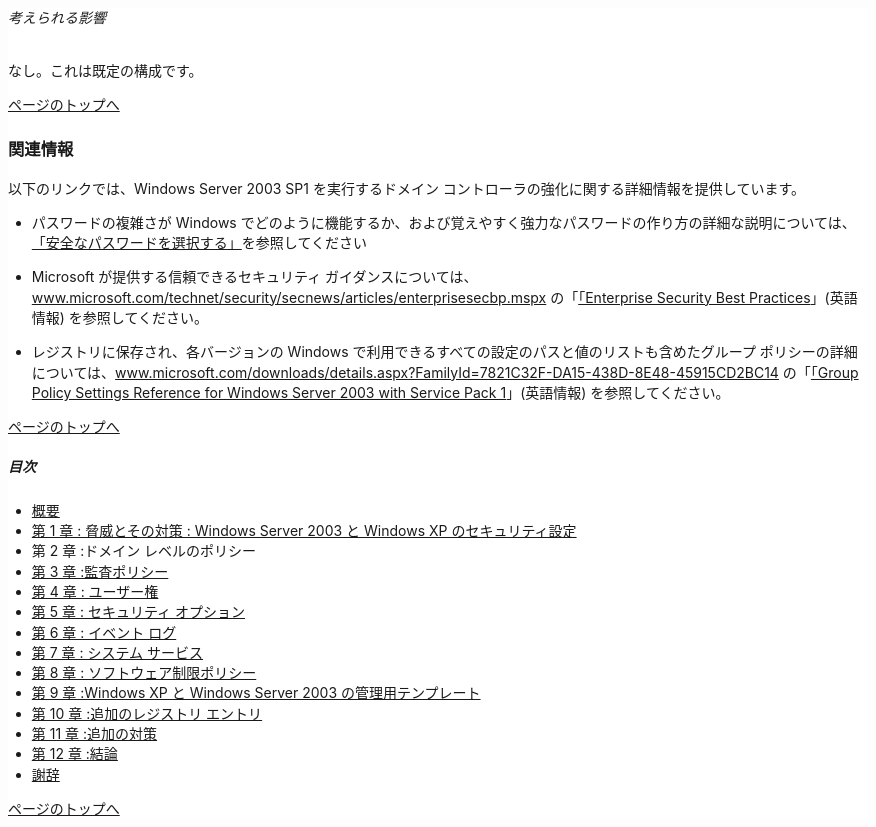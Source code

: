 ###### 考えられる影響

なし。これは既定の構成です。

[](#mainsection)[ページのトップへ](#mainsection)

### 関連情報

以下のリンクでは、Windows Server 2003 SP1 を実行するドメイン コントローラの強化に関する詳細情報を提供しています。

-   パスワードの複雑さが Windows でどのように機能するか、および覚えやすく強力なパスワードの作り方の詳細な説明については、[「安全なパスワードを選択する」](https://www.microsoft.com/business/smb/ja-jp/sgc/articles/select_sec_passwords.mspx)を参照してください

-   Microsoft が提供する信頼できるセキュリティ ガイダンスについては、www.microsoft.com/technet/security/secnews/articles/enterprisesecbp.mspx の「[「Enterprise Security Best Practices](https://www.microsoft.com/technet/security/secnews/articles/enterprisesecbp.mspx)」(英語情報) を参照してください。

-   レジストリに保存され、各バージョンの Windows で利用できるすべての設定のパスと値のリストも含めたグループ ポリシーの詳細については、www.microsoft.com/downloads/details.aspx?FamilyId=7821C32F-DA15-438D-8E48-45915CD2BC14 の「[「Group Policy Settings Reference for Windows Server 2003 with Service Pack 1](https://www.microsoft.com/download/details.aspx?familyid=7821c32f-da15-438d-8e48-45915cd2bc14)」(英語情報) を参照してください。

[](#mainsection)[ページのトップへ](#mainsection)

##### 目次

-   [概要](https://technet.microsoft.com/ja-jp/library/75849e66-9f52-4ceb-874e-cace62110b09(v=TechNet.10))
-   [第 1 章 : 脅威とその対策 : Windows Server 2003 と Windows XP のセキュリティ設定](https://technet.microsoft.com/ja-jp/library/18593f91-27d4-49a8-a266-8fa587000c9f(v=TechNet.10))
-   第 2 章 :ドメイン レベルのポリシー
-   [第 3 章 :監査ポリシー](https://technet.microsoft.com/ja-jp/library/75931b0b-03b4-4dd5-a0a1-c8035c69916d(v=TechNet.10))
-   [第 4 章 : ユーザー権](https://technet.microsoft.com/ja-jp/library/173734d6-0926-4736-b56d-7b5e2756f441(v=TechNet.10))
-   [第 5 章 : セキュリティ オプション](https://technet.microsoft.com/ja-jp/library/5a9e0351-4fa5-40a1-a363-de18dc27a55b(v=TechNet.10))
-   [第 6 章 : イベント ログ](https://technet.microsoft.com/ja-jp/library/4ee53fe7-4cd1-47ef-bfb9-6705c8f59aa9(v=TechNet.10))
-   [第 7 章 : システム サービス](https://technet.microsoft.com/ja-jp/library/7a0506f6-5fc1-4f2f-8e0a-329a4b826769(v=TechNet.10))
-   [第 8 章 : ソフトウェア制限ポリシー](https://technet.microsoft.com/ja-jp/library/9d5abd4f-6699-4c8b-b3f5-b00e43366d82(v=TechNet.10))
-   [第 9 章 :Windows XP と Windows Server 2003 の管理用テンプレート](https://technet.microsoft.com/ja-jp/library/2c86440d-41f4-479e-8072-0f0b4693e885(v=TechNet.10))
-   [第 10 章 :追加のレジストリ エントリ](https://technet.microsoft.com/ja-jp/library/d148d54d-a020-4aef-9664-11b9a7d81c0c(v=TechNet.10))
-   [第 11 章 :追加の対策](https://technet.microsoft.com/ja-jp/library/ca39898c-bbdb-43ff-9543-92d8efabc89f(v=TechNet.10))
-   [第 12 章 :結論](https://technet.microsoft.com/ja-jp/library/f631bd53-ba1c-4d73-8ff9-c5f870ec5551(v=TechNet.10))
-   [謝辞](https://technet.microsoft.com/ja-jp/library/161ab5c8-f118-4c7e-95c0-3ce7c3e49136(v=TechNet.10))

[](#mainsection)[ページのトップへ](#mainsection)
